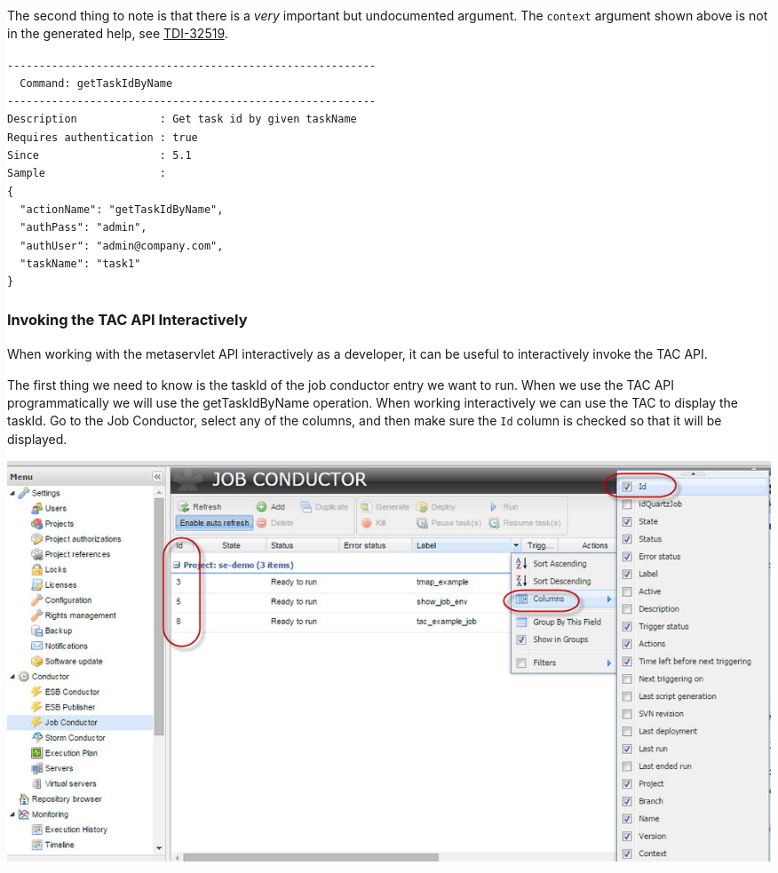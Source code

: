 The second thing to note is that there is a _very_ important but undocumented argument.  The `context` argument shown above is not in the generated help, see [TDI-32519].

	----------------------------------------------------------
	  Command: getTaskIdByName
	----------------------------------------------------------
	Description             : Get task id by given taskName
	Requires authentication : true
	Since                   : 5.1
	Sample                  : 
	{
	  "actionName": "getTaskIdByName",
	  "authPass": "admin",
	  "authUser": "admin@company.com",
	  "taskName": "task1"
	}


### Invoking the TAC API Interactively

When working with the metaservlet API interactively as a developer, it can be useful to interactively invoke the TAC API.  

The first thing we need to know is the taskId of the job conductor entry we want to run.  When we use the TAC API programmatically we will use the getTaskIdByName operation.  When working interactively we can use the TAC to display the taskId.  Go to the Job Conductor, select any of the columns, and then make sure the `Id` column is checked so that it will be displayed.

![base-64 encoding](/talend/di/tac/job_conductor_id_column.jpg)


[build Jobs]: https://help.talend.com/display/TalendPlatformforDataManagementStudioUserGuide56EN/5.2.2+How+to+build+Jobs
[TAC metaservlet]: https://help.talend.com/display/TalendAdministrationCenterUserGuide56EN/B.+Non-GUI+operation+in+metaServlet
[metaservlet client job]: /talend/di/tac/tac_api_run_and_monitor-5.6.1.zip
[RESTful TAC API]: /talend/di/tac/tac_api_run_service-5.6.1.zip
[TDI-32380]: https://jira.talendforge.org/browse/TDI-32380
[TDI-32706]: https://jira.talendforge.org/browse/TDI-32706
[TDI-32519]: https://jira.talendforge.org/browse/TDI-32519